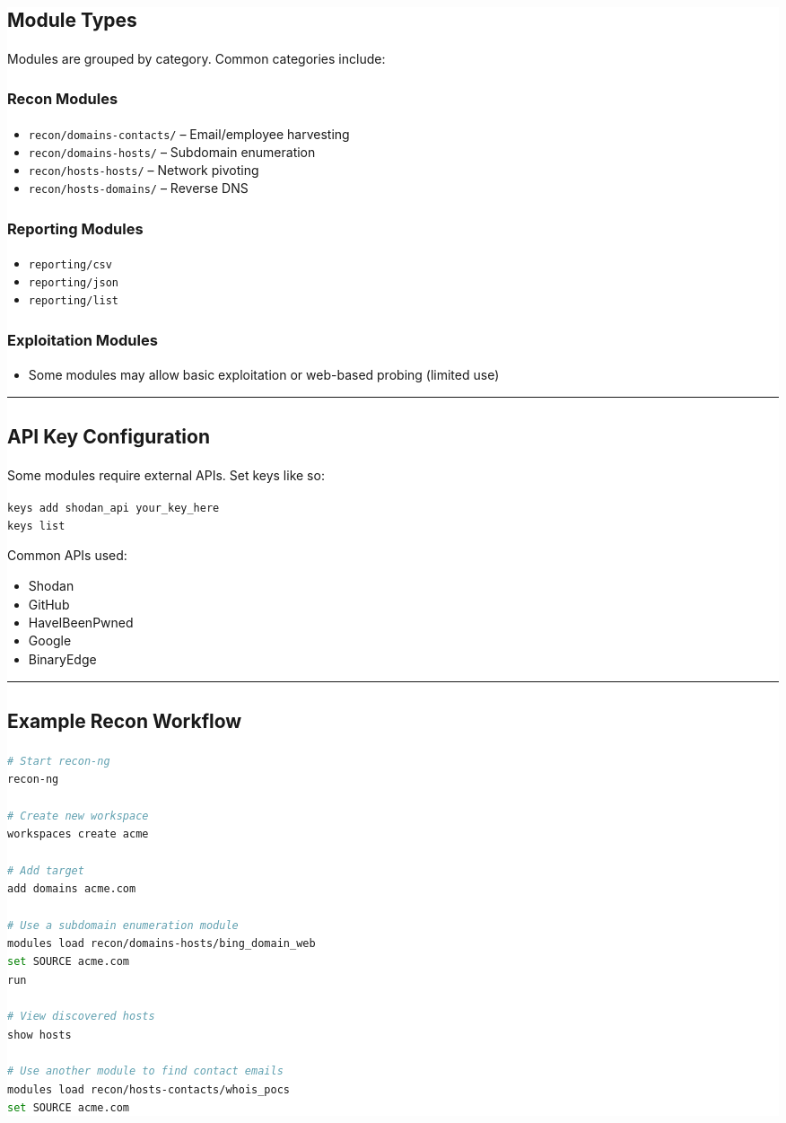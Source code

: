 
## Module Types

Modules are grouped by category. Common categories include:

### Recon Modules

* `recon/domains-contacts/` – Email/employee harvesting
* `recon/domains-hosts/` – Subdomain enumeration
* `recon/hosts-hosts/` – Network pivoting
* `recon/hosts-domains/` – Reverse DNS

### Reporting Modules

* `reporting/csv`
* `reporting/json`
* `reporting/list`

### Exploitation Modules

* Some modules may allow basic exploitation or web-based probing (limited use)

---

## API Key Configuration

Some modules require external APIs. Set keys like so:

```bash
keys add shodan_api your_key_here
keys list
```

Common APIs used:

* Shodan
* GitHub
* HaveIBeenPwned
* Google
* BinaryEdge

---

## Example Recon Workflow

```bash
# Start recon-ng
recon-ng

# Create new workspace
workspaces create acme

# Add target
add domains acme.com

# Use a subdomain enumeration module
modules load recon/domains-hosts/bing_domain_web
set SOURCE acme.com
run

# View discovered hosts
show hosts

# Use another module to find contact emails
modules load recon/hosts-contacts/whois_pocs
set SOURCE acme.com
```